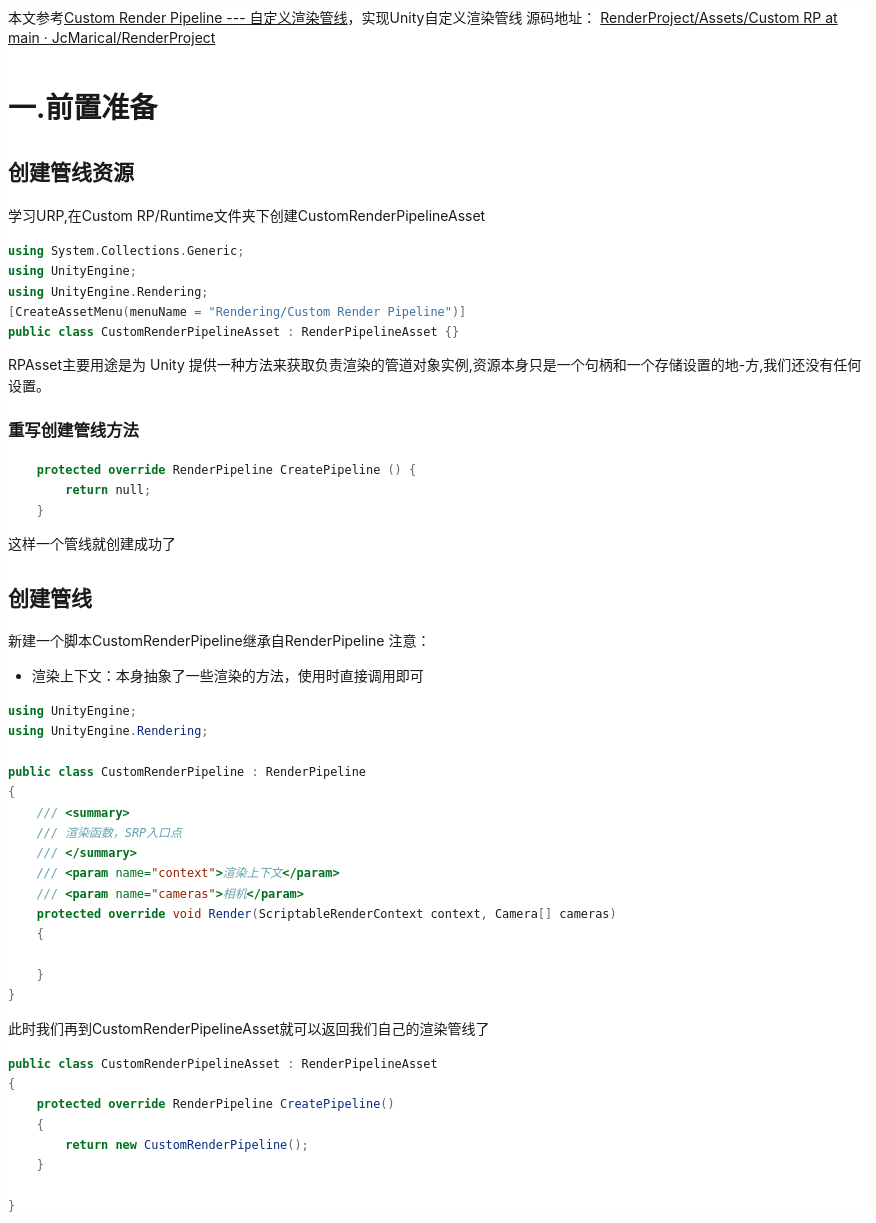 本文参考[Custom Render Pipeline --- 自定义渲染管线](https://catlikecoding.com/unity/tutorials/custom-srp/custom-render-pipeline/)，实现Unity自定义渲染管线
源码地址：
[RenderProject/Assets/Custom RP at main · JcMarical/RenderProject](https://github.com/JcMarical/RenderProject/tree/main/Assets/Custom%20RP)
# 一.前置准备
## 创建管线资源
学习URP,在Custom RP/Runtime文件夹下创建CustomRenderPipelineAsset
```c++
using System.Collections.Generic;
using UnityEngine;
using UnityEngine.Rendering;
[CreateAssetMenu(menuName = "Rendering/Custom Render Pipeline")]
public class CustomRenderPipelineAsset : RenderPipelineAsset {}
```
RPAsset主要用途是为 Unity 提供一种方法来获取负责渲染的管道对象实例,资源本身只是一个句柄和一个存储设置的地-方,我们还没有任何设置。

### 重写创建管线方法
```c++
    protected override RenderPipeline CreatePipeline () {
        return null;
    }
```

这样一个管线就创建成功了

## 创建管线
新建一个脚本CustomRenderPipeline继承自RenderPipeline
注意：
- 渲染上下文：本身抽象了一些渲染的方法，使用时直接调用即可
```c#
using UnityEngine;
using UnityEngine.Rendering;

public class CustomRenderPipeline : RenderPipeline 
{
    /// <summary>
    /// 渲染函数，SRP入口点
    /// </summary>
    /// <param name="context">渲染上下文</param>
    /// <param name="cameras">相机</param>
    protected override void Render(ScriptableRenderContext context, Camera[] cameras)
    { 
    
    }
}
```

此时我们再到CustomRenderPipelineAsset就可以返回我们自己的渲染管线了
```c#
public class CustomRenderPipelineAsset : RenderPipelineAsset
{
    protected override RenderPipeline CreatePipeline()
    {
        return new CustomRenderPipeline();
    }

}
```
